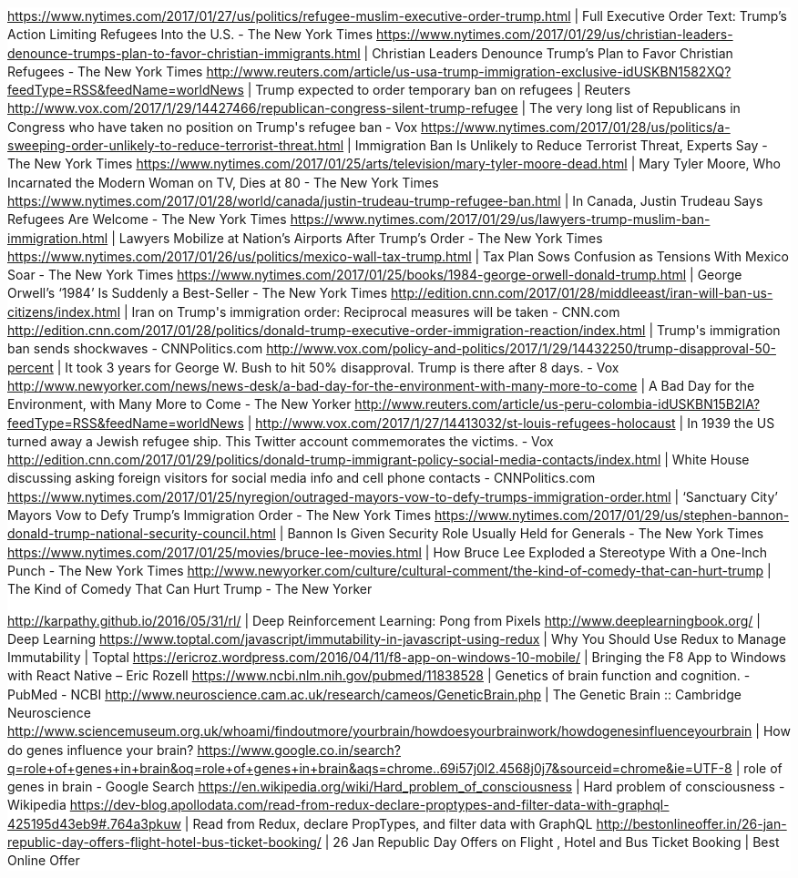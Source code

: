 https://www.nytimes.com/2017/01/27/us/politics/refugee-muslim-executive-order-trump.html | Full Executive Order Text: Trump’s Action Limiting Refugees Into the U.S. - The New York Times
https://www.nytimes.com/2017/01/29/us/christian-leaders-denounce-trumps-plan-to-favor-christian-immigrants.html | Christian Leaders Denounce Trump’s Plan to Favor Christian Refugees - The New York Times
http://www.reuters.com/article/us-usa-trump-immigration-exclusive-idUSKBN1582XQ?feedType=RSS&feedName=worldNews | Trump expected to order temporary ban on refugees | Reuters
http://www.vox.com/2017/1/29/14427466/republican-congress-silent-trump-refugee | The very long list of Republicans in Congress who have taken no position on Trump's refugee ban - Vox
https://www.nytimes.com/2017/01/28/us/politics/a-sweeping-order-unlikely-to-reduce-terrorist-threat.html | Immigration Ban Is Unlikely to Reduce Terrorist Threat, Experts Say - The New York Times
https://www.nytimes.com/2017/01/25/arts/television/mary-tyler-moore-dead.html | Mary Tyler Moore, Who Incarnated the Modern Woman on TV, Dies at 80 - The New York Times
https://www.nytimes.com/2017/01/28/world/canada/justin-trudeau-trump-refugee-ban.html | In Canada, Justin Trudeau Says Refugees Are Welcome - The New York Times
https://www.nytimes.com/2017/01/29/us/lawyers-trump-muslim-ban-immigration.html | Lawyers Mobilize at Nation’s Airports After Trump’s Order - The New York Times
https://www.nytimes.com/2017/01/26/us/politics/mexico-wall-tax-trump.html | Tax Plan Sows Confusion as Tensions With Mexico Soar - The New York Times
https://www.nytimes.com/2017/01/25/books/1984-george-orwell-donald-trump.html | George Orwell’s ‘1984’ Is Suddenly a Best-Seller - The New York Times
http://edition.cnn.com/2017/01/28/middleeast/iran-will-ban-us-citizens/index.html | Iran on Trump's immigration order: Reciprocal measures will be taken - CNN.com
http://edition.cnn.com/2017/01/28/politics/donald-trump-executive-order-immigration-reaction/index.html | Trump's immigration ban sends shockwaves - CNNPolitics.com
http://www.vox.com/policy-and-politics/2017/1/29/14432250/trump-disapproval-50-percent | It took 3 years for George W. Bush to hit 50% disapproval. Trump is there after 8 days. - Vox
http://www.newyorker.com/news/news-desk/a-bad-day-for-the-environment-with-many-more-to-come | A Bad Day for the Environment, with Many More to Come - The New Yorker
http://www.reuters.com/article/us-peru-colombia-idUSKBN15B2IA?feedType=RSS&feedName=worldNews | 
http://www.vox.com/2017/1/27/14413032/st-louis-refugees-holocaust | In 1939 the US turned away a Jewish refugee ship. This Twitter account commemorates the victims. - Vox
http://edition.cnn.com/2017/01/29/politics/donald-trump-immigrant-policy-social-media-contacts/index.html | White House discussing asking foreign visitors for social media info and cell phone contacts - CNNPolitics.com
https://www.nytimes.com/2017/01/25/nyregion/outraged-mayors-vow-to-defy-trumps-immigration-order.html | ‘Sanctuary City’ Mayors Vow to Defy Trump’s Immigration Order - The New York Times
https://www.nytimes.com/2017/01/29/us/stephen-bannon-donald-trump-national-security-council.html | Bannon Is Given Security Role Usually Held for Generals - The New York Times
https://www.nytimes.com/2017/01/25/movies/bruce-lee-movies.html | How Bruce Lee Exploded a Stereotype With a One-Inch Punch - The New York Times
http://www.newyorker.com/culture/cultural-comment/the-kind-of-comedy-that-can-hurt-trump | The Kind of Comedy That Can Hurt Trump - The New Yorker

http://karpathy.github.io/2016/05/31/rl/ | Deep Reinforcement Learning: Pong from Pixels
http://www.deeplearningbook.org/ | Deep Learning
https://www.toptal.com/javascript/immutability-in-javascript-using-redux | Why You Should Use Redux to Manage Immutability | Toptal
https://ericroz.wordpress.com/2016/04/11/f8-app-on-windows-10-mobile/ | Bringing the F8 App to Windows with React Native – Eric Rozell
https://www.ncbi.nlm.nih.gov/pubmed/11838528 | Genetics of brain function and cognition. - PubMed - NCBI
http://www.neuroscience.cam.ac.uk/research/cameos/GeneticBrain.php | The Genetic Brain :: Cambridge Neuroscience
http://www.sciencemuseum.org.uk/whoami/findoutmore/yourbrain/howdoesyourbrainwork/howdogenesinfluenceyourbrain | How do genes influence your brain?
https://www.google.co.in/search?q=role+of+genes+in+brain&oq=role+of+genes+in+brain&aqs=chrome..69i57j0l2.4568j0j7&sourceid=chrome&ie=UTF-8 | role of genes in brain - Google Search
https://en.wikipedia.org/wiki/Hard_problem_of_consciousness | Hard problem of consciousness - Wikipedia
https://dev-blog.apollodata.com/read-from-redux-declare-proptypes-and-filter-data-with-graphql-425195d43eb9#.764a3pkuw | Read from Redux, declare PropTypes, and filter data with GraphQL
http://bestonlineoffer.in/26-jan-republic-day-offers-flight-hotel-bus-ticket-booking/ | 26 Jan Republic Day Offers on Flight , Hotel and Bus Ticket Booking | Best Online Offer